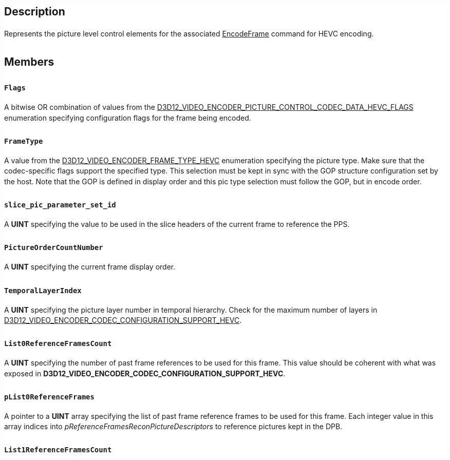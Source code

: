 ## Description

Represents the picture level control elements for the associated [EncodeFrame](https://learn.microsoft.com/windows/win32/api/d3d12video/nf-d3d12video-id3d12videoencodecommandlist2-encodeframe) command for HEVC encoding.

## Members

### `Flags`

A bitwise OR combination of values from the [D3D12_VIDEO_ENCODER_PICTURE_CONTROL_CODEC_DATA_HEVC_FLAGS](https://learn.microsoft.com/windows/win32/api/d3d12video/ne-d3d12video-d3d12_video_encoder_picture_control_codec_data_hevc_flags) enumeration specifying configuration flags for the frame being encoded.

### `FrameType`

A value from the [D3D12_VIDEO_ENCODER_FRAME_TYPE_HEVC](https://learn.microsoft.com/windows/win32/api/d3d12video/ne-d3d12video-d3d12_video_encoder_frame_type_hevc) enumeration specifying the picture type. Make sure that the codec-specific flags support the specified type. This selection must be kept in sync with the GOP structure configuration set by the host. Note that the GOP is defined in display order and this pic type selection must follow the GOP, but in encode order.

### `slice_pic_parameter_set_id`

A **UINT** specifying the value to be used in the slice headers of the current frame to reference the PPS.

### `PictureOrderCountNumber`

A **UINT** specifying the current frame display order.

### `TemporalLayerIndex`

A **UINT** specifying the picture layer number in temporal hierarchy. Check for the maximum number of layers in [D3D12_VIDEO_ENCODER_CODEC_CONFIGURATION_SUPPORT_HEVC](https://learn.microsoft.com/windows/win32/api/d3d12video/ns-d3d12video-d3d12_video_encoder_codec_configuration_support_hevc).

### `List0ReferenceFramesCount`

A **UINT** specifying the number of past frame references to be used for this frame. This value should be coherent with what was exposed in **D3D12_VIDEO_ENCODER_CODEC_CONFIGURATION_SUPPORT_HEVC**.

### `pList0ReferenceFrames`

A pointer to a **UINT** array specifying the list of past frame reference frames to be used for this frame. Each integer value in this array indices into *pReferenceFramesReconPictureDescriptors* to reference pictures kept in the DPB.

### `List1ReferenceFramesCount`
